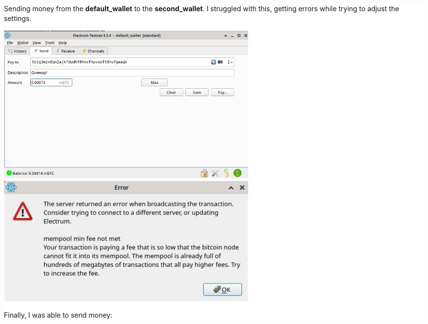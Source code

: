 Sending money from the **default_wallet** to the **second_wallet**. I struggled with this, getting errors while trying to adjust the settings. 

<img src="https://github.com/northernlady/Trust-to-Blockchain-2024/blob/main/pics/h4/c3.JPG" width="500">
<img src="https://github.com/northernlady/Trust-to-Blockchain-2024/blob/main/pics/h4/c4.JPG" width="500">

Finally, I was able to send money:
